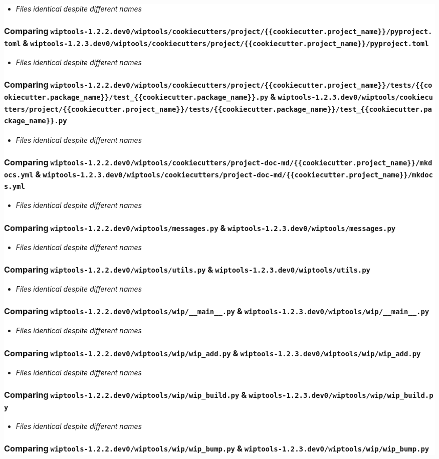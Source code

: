  * *Files identical despite different names*

### Comparing `wiptools-1.2.2.dev0/wiptools/cookiecutters/project/{{cookiecutter.project_name}}/pyproject.toml` & `wiptools-1.2.3.dev0/wiptools/cookiecutters/project/{{cookiecutter.project_name}}/pyproject.toml`

 * *Files identical despite different names*

### Comparing `wiptools-1.2.2.dev0/wiptools/cookiecutters/project/{{cookiecutter.project_name}}/tests/{{cookiecutter.package_name}}/test_{{cookiecutter.package_name}}.py` & `wiptools-1.2.3.dev0/wiptools/cookiecutters/project/{{cookiecutter.project_name}}/tests/{{cookiecutter.package_name}}/test_{{cookiecutter.package_name}}.py`

 * *Files identical despite different names*

### Comparing `wiptools-1.2.2.dev0/wiptools/cookiecutters/project-doc-md/{{cookiecutter.project_name}}/mkdocs.yml` & `wiptools-1.2.3.dev0/wiptools/cookiecutters/project-doc-md/{{cookiecutter.project_name}}/mkdocs.yml`

 * *Files identical despite different names*

### Comparing `wiptools-1.2.2.dev0/wiptools/messages.py` & `wiptools-1.2.3.dev0/wiptools/messages.py`

 * *Files identical despite different names*

### Comparing `wiptools-1.2.2.dev0/wiptools/utils.py` & `wiptools-1.2.3.dev0/wiptools/utils.py`

 * *Files identical despite different names*

### Comparing `wiptools-1.2.2.dev0/wiptools/wip/__main__.py` & `wiptools-1.2.3.dev0/wiptools/wip/__main__.py`

 * *Files identical despite different names*

### Comparing `wiptools-1.2.2.dev0/wiptools/wip/wip_add.py` & `wiptools-1.2.3.dev0/wiptools/wip/wip_add.py`

 * *Files identical despite different names*

### Comparing `wiptools-1.2.2.dev0/wiptools/wip/wip_build.py` & `wiptools-1.2.3.dev0/wiptools/wip/wip_build.py`

 * *Files identical despite different names*

### Comparing `wiptools-1.2.2.dev0/wiptools/wip/wip_bump.py` & `wiptools-1.2.3.dev0/wiptools/wip/wip_bump.py`
